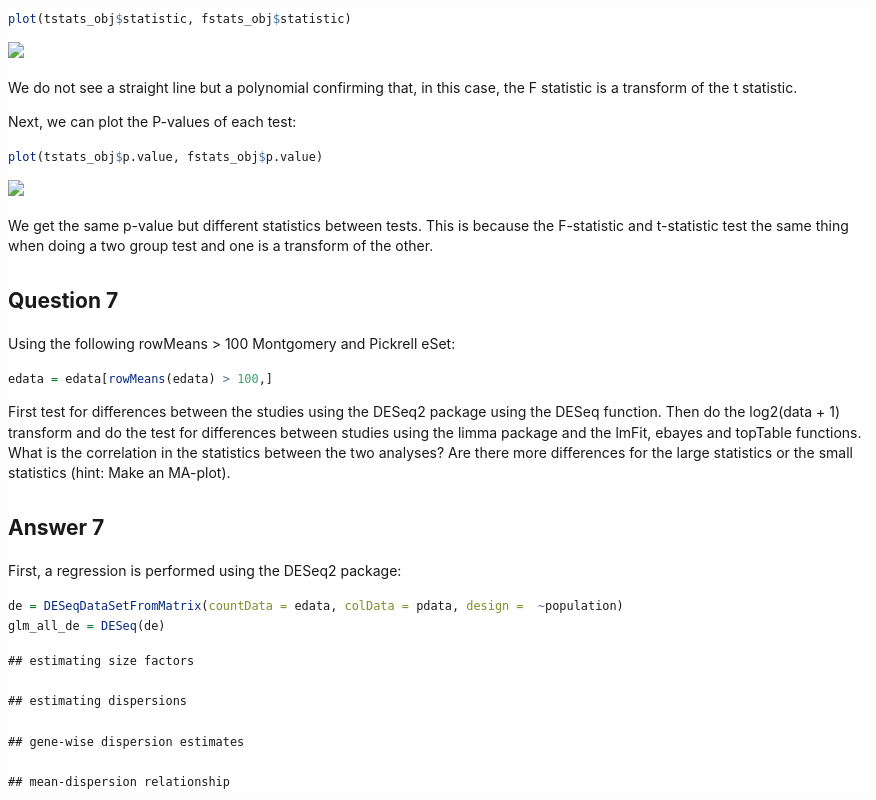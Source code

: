 ``` r
plot(tstats_obj$statistic, fstats_obj$statistic)
```

![](Quiz-3_files/figure-gfm/unnamed-chunk-19-1.png)

We do not see a straight line but a polynomial confirming that, in this
case, the F statistic is a transform of the t statistic.

Next, we can plot the P-values of each test:

``` r
plot(tstats_obj$p.value, fstats_obj$p.value)
```

![](Quiz-3_files/figure-gfm/unnamed-chunk-20-1.png)

We get the same p-value but different statistics between tests. This is
because the F-statistic and t-statistic test the same thing when doing a
two group test and one is a transform of the other.

## Question 7

Using the following rowMeans &gt; 100 Montgomery and Pickrell eSet:

``` r
edata = edata[rowMeans(edata) > 100,]
```

First test for differences between the studies using the DESeq2 package
using the DESeq function. Then do the log2(data + 1) transform and do
the test for differences between studies using the limma package and the
lmFit, ebayes and topTable functions. What is the correlation in the
statistics between the two analyses? Are there more differences for the
large statistics or the small statistics (hint: Make an MA-plot).

## Answer 7

First, a regression is performed using the DESeq2 package:

``` r
de = DESeqDataSetFromMatrix(countData = edata, colData = pdata, design =  ~population)
glm_all_de = DESeq(de)
```

    ## estimating size factors

    ## estimating dispersions

    ## gene-wise dispersion estimates

    ## mean-dispersion relationship
